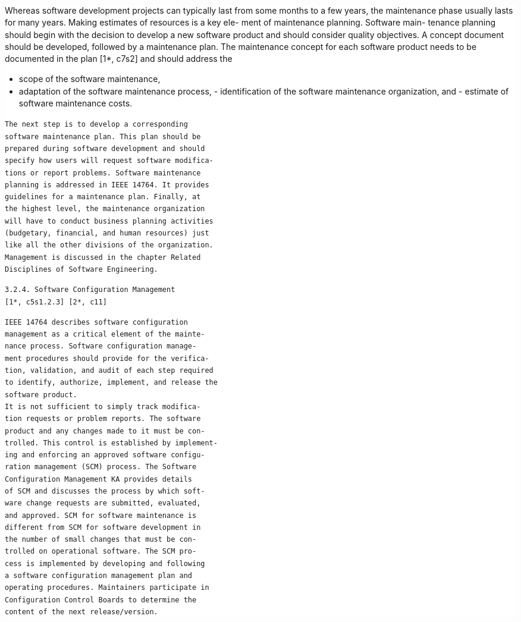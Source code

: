 Whereas software development projects can
typically last from some months to a few years,
the maintenance phase usually lasts for many
years. Making estimates of resources is a key ele-
ment of maintenance planning. Software main-
tenance planning should begin with the decision
to develop a new software product and should
consider quality objectives. A concept document
should be developed, followed by a maintenance
plan. The maintenance concept for each software
product needs to be documented in the plan [1*,
c7s2] and should address the

- scope of the software maintenance,
- adaptation of the software maintenance
    process,
       - identification of the software maintenance
          organization, and
       - estimate of software maintenance costs.

```
The next step is to develop a corresponding
software maintenance plan. This plan should be
prepared during software development and should
specify how users will request software modifica-
tions or report problems. Software maintenance
planning is addressed in IEEE 14764. It provides
guidelines for a maintenance plan. Finally, at
the highest level, the maintenance organization
will have to conduct business planning activities
(budgetary, financial, and human resources) just
like all the other divisions of the organization.
Management is discussed in the chapter Related
Disciplines of Software Engineering.
```
```
3.2.4. Software Configuration Management
[1*, c5s1.2.3] [2*, c11]
```
```
IEEE 14764 describes software configuration
management as a critical element of the mainte-
nance process. Software configuration manage-
ment procedures should provide for the verifica-
tion, validation, and audit of each step required
to identify, authorize, implement, and release the
software product.
It is not sufficient to simply track modifica-
tion requests or problem reports. The software
product and any changes made to it must be con-
trolled. This control is established by implement-
ing and enforcing an approved software configu-
ration management (SCM) process. The Software
Configuration Management KA provides details
of SCM and discusses the process by which soft-
ware change requests are submitted, evaluated,
and approved. SCM for software maintenance is
different from SCM for software development in
the number of small changes that must be con-
trolled on operational software. The SCM pro-
cess is implemented by developing and following
a software configuration management plan and
operating procedures. Maintainers participate in
Configuration Control Boards to determine the
content of the next release/version.
```